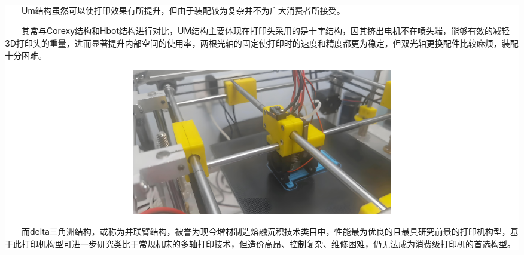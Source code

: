 &emsp;&emsp;Um结构虽然可以使打印效果有所提升，但由于装配较为复杂并不为广大消费者所接受。

&emsp;&emsp;其常与Corexy结构和Hbot结构进行对比，UM结构主要体现在打印头采用的是十字结构，因其挤出电机不在喷头端，能够有效的减轻3D打印头的重量，进而显著提升内部空间的使用率，两根光轴的固定使打印时的速度和精度都更为稳定，但双光轴更换配件比较麻烦，装配十分困难。

<div align=center>
    <img src="./Assets/Um结构.jpg" alt="Um结构" width=50%>
</div>

&emsp;&emsp;而delta三角洲结构，或称为并联臂结构，被誉为现今增材制造熔融沉积技术类目中，性能最为优良的且最具研究前景的打印机构型，基于此打印机构型可进一步研究类比于常规机床的多轴打印技术，但造价高昂、控制复杂、维修困难，仍无法成为消费级打印机的首选构型。

<div align=center>